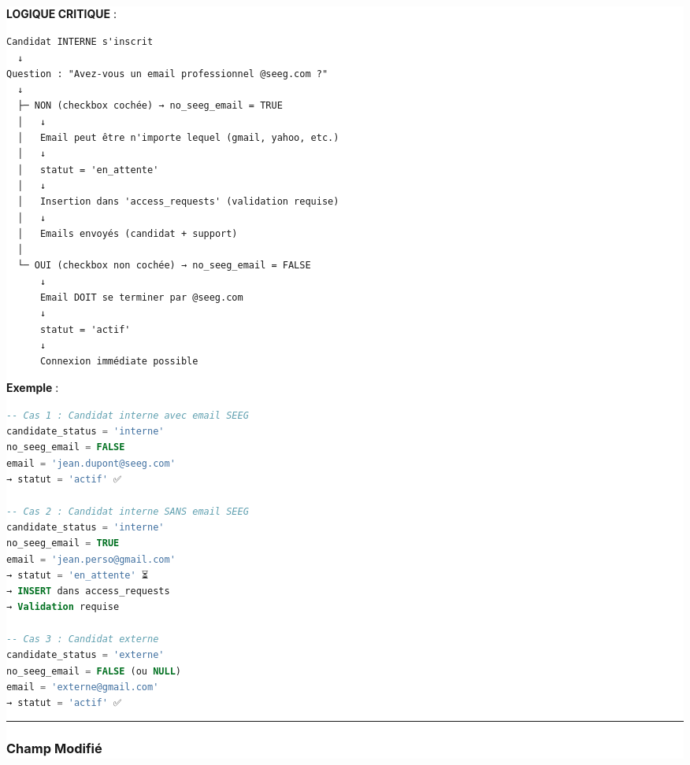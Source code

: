 **LOGIQUE CRITIQUE** :

```
Candidat INTERNE s'inscrit
  ↓
Question : "Avez-vous un email professionnel @seeg.com ?"
  ↓
  ├─ NON (checkbox cochée) → no_seeg_email = TRUE
  │   ↓
  │   Email peut être n'importe lequel (gmail, yahoo, etc.)
  │   ↓
  │   statut = 'en_attente'
  │   ↓
  │   Insertion dans 'access_requests' (validation requise)
  │   ↓
  │   Emails envoyés (candidat + support)
  │
  └─ OUI (checkbox non cochée) → no_seeg_email = FALSE
      ↓
      Email DOIT se terminer par @seeg.com
      ↓
      statut = 'actif'
      ↓
      Connexion immédiate possible
```

**Exemple** :
```sql
-- Cas 1 : Candidat interne avec email SEEG
candidate_status = 'interne'
no_seeg_email = FALSE
email = 'jean.dupont@seeg.com'
→ statut = 'actif' ✅

-- Cas 2 : Candidat interne SANS email SEEG
candidate_status = 'interne'
no_seeg_email = TRUE
email = 'jean.perso@gmail.com'
→ statut = 'en_attente' ⏳
→ INSERT dans access_requests
→ Validation requise

-- Cas 3 : Candidat externe
candidate_status = 'externe'
no_seeg_email = FALSE (ou NULL)
email = 'externe@gmail.com'
→ statut = 'actif' ✅
```

---

### Champ Modifié
